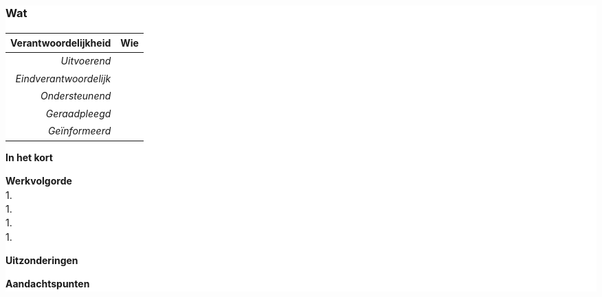 ### Wat
|Verantwoordelijkheid|Wie|  
|---:|---|  
*Uitvoerend*|   
*Eindverantwoordelijk*|   
*Ondersteunend*|  
*Geraadpleegd*|  
*Geïnformeerd*|

**In het kort**  

**Werkvolgorde**  
1.  
1.  
1.  
1.  

**Uitzonderingen**

**Aandachtspunten**  
